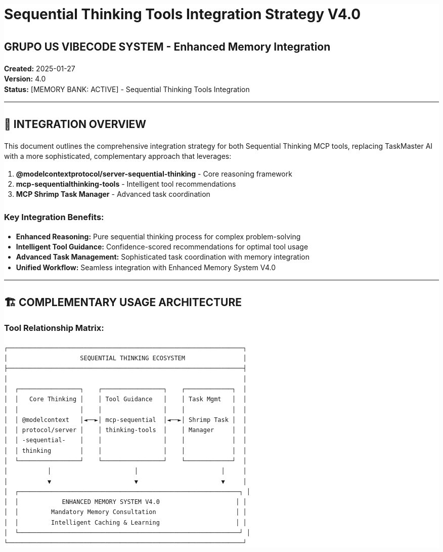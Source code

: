 # Sequential Thinking Tools Integration Strategy V4.0
## GRUPO US VIBECODE SYSTEM - Enhanced Memory Integration

**Created:** 2025-01-27  
**Version:** 4.0  
**Status:** [MEMORY BANK: ACTIVE] - Sequential Thinking Tools Integration

---

## 🎯 INTEGRATION OVERVIEW

This document outlines the comprehensive integration strategy for both Sequential Thinking MCP tools, replacing TaskMaster AI with a more sophisticated, complementary approach that leverages:

1. **@modelcontextprotocol/server-sequential-thinking** - Core reasoning framework
2. **mcp-sequentialthinking-tools** - Intelligent tool recommendations
3. **MCP Shrimp Task Manager** - Advanced task coordination

### **Key Integration Benefits:**
- **Enhanced Reasoning:** Pure sequential thinking process for complex problem-solving
- **Intelligent Tool Guidance:** Confidence-scored recommendations for optimal tool usage
- **Advanced Task Management:** Sophisticated task coordination with memory integration
- **Unified Workflow:** Seamless integration with Enhanced Memory System V4.0

---

## 🏗️ COMPLEMENTARY USAGE ARCHITECTURE

### **Tool Relationship Matrix:**

```
┌─────────────────────────────────────────────────────────────────┐
│                    SEQUENTIAL THINKING ECOSYSTEM                │
├─────────────────────────────────────────────────────────────────┤
│                                                                 │
│  ┌─────────────────┐    ┌─────────────────┐    ┌─────────────┐  │
│  │   Core Thinking │    │ Tool Guidance   │    │ Task Mgmt   │  │
│  │                 │    │                 │    │             │  │
│  │ @modelcontext   │◄──►│ mcp-sequential  │◄──►│ Shrimp Task │  │
│  │ protocol/server │    │ thinking-tools  │    │ Manager     │  │
│  │ -sequential-    │    │                 │    │             │  │
│  │ thinking        │    │                 │    │             │  │
│  └─────────────────┘    └─────────────────┘    └─────────────┘  │
│           │                       │                       │     │
│           ▼                       ▼                       ▼     │
│  ┌─────────────────────────────────────────────────────────────┐ │
│  │            ENHANCED MEMORY SYSTEM V4.0                     │ │
│  │         Mandatory Memory Consultation                      │ │
│  │         Intelligent Caching & Learning                     │ │
│  └─────────────────────────────────────────────────────────────┘ │
└─────────────────────────────────────────────────────────────────┘
```
